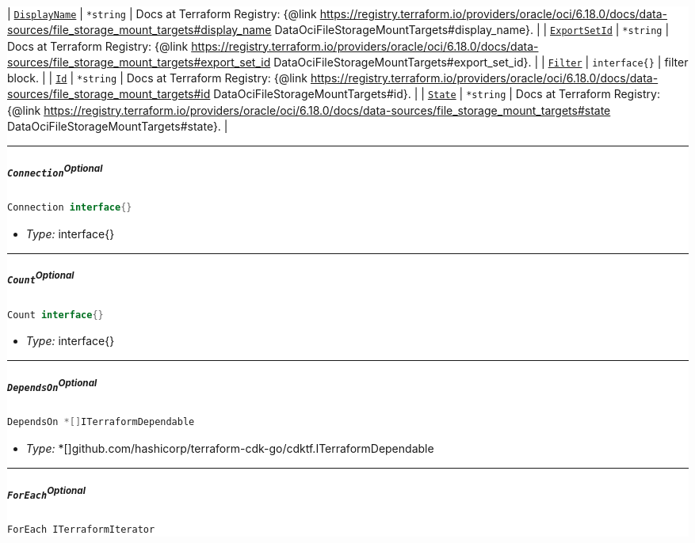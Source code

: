 | <code><a href="#rhizo-co-terraform-provider-oci.dataOciFileStorageMountTargets.DataOciFileStorageMountTargetsConfig.property.displayName">DisplayName</a></code> | <code>*string</code> | Docs at Terraform Registry: {@link https://registry.terraform.io/providers/oracle/oci/6.18.0/docs/data-sources/file_storage_mount_targets#display_name DataOciFileStorageMountTargets#display_name}. |
| <code><a href="#rhizo-co-terraform-provider-oci.dataOciFileStorageMountTargets.DataOciFileStorageMountTargetsConfig.property.exportSetId">ExportSetId</a></code> | <code>*string</code> | Docs at Terraform Registry: {@link https://registry.terraform.io/providers/oracle/oci/6.18.0/docs/data-sources/file_storage_mount_targets#export_set_id DataOciFileStorageMountTargets#export_set_id}. |
| <code><a href="#rhizo-co-terraform-provider-oci.dataOciFileStorageMountTargets.DataOciFileStorageMountTargetsConfig.property.filter">Filter</a></code> | <code>interface{}</code> | filter block. |
| <code><a href="#rhizo-co-terraform-provider-oci.dataOciFileStorageMountTargets.DataOciFileStorageMountTargetsConfig.property.id">Id</a></code> | <code>*string</code> | Docs at Terraform Registry: {@link https://registry.terraform.io/providers/oracle/oci/6.18.0/docs/data-sources/file_storage_mount_targets#id DataOciFileStorageMountTargets#id}. |
| <code><a href="#rhizo-co-terraform-provider-oci.dataOciFileStorageMountTargets.DataOciFileStorageMountTargetsConfig.property.state">State</a></code> | <code>*string</code> | Docs at Terraform Registry: {@link https://registry.terraform.io/providers/oracle/oci/6.18.0/docs/data-sources/file_storage_mount_targets#state DataOciFileStorageMountTargets#state}. |

---

##### `Connection`<sup>Optional</sup> <a name="Connection" id="rhizo-co-terraform-provider-oci.dataOciFileStorageMountTargets.DataOciFileStorageMountTargetsConfig.property.connection"></a>

```go
Connection interface{}
```

- *Type:* interface{}

---

##### `Count`<sup>Optional</sup> <a name="Count" id="rhizo-co-terraform-provider-oci.dataOciFileStorageMountTargets.DataOciFileStorageMountTargetsConfig.property.count"></a>

```go
Count interface{}
```

- *Type:* interface{}

---

##### `DependsOn`<sup>Optional</sup> <a name="DependsOn" id="rhizo-co-terraform-provider-oci.dataOciFileStorageMountTargets.DataOciFileStorageMountTargetsConfig.property.dependsOn"></a>

```go
DependsOn *[]ITerraformDependable
```

- *Type:* *[]github.com/hashicorp/terraform-cdk-go/cdktf.ITerraformDependable

---

##### `ForEach`<sup>Optional</sup> <a name="ForEach" id="rhizo-co-terraform-provider-oci.dataOciFileStorageMountTargets.DataOciFileStorageMountTargetsConfig.property.forEach"></a>

```go
ForEach ITerraformIterator
```
